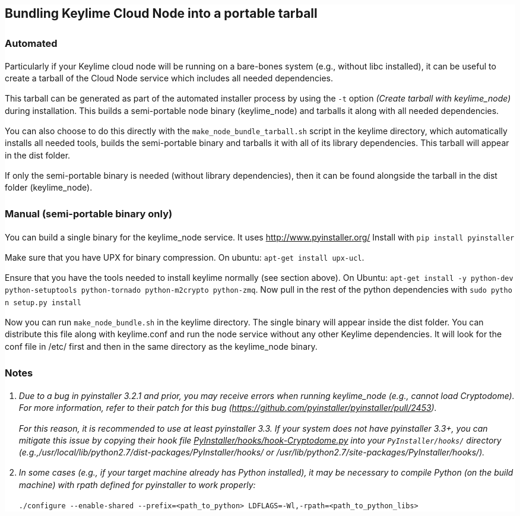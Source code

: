 ## Bundling Keylime Cloud Node into a portable tarball

### Automated

Particularly if your Keylime cloud node will be running on a bare-bones system (e.g., without libc installed), it can be useful to create a tarball of the Cloud Node service which includes all needed dependencies.  

This tarball can be generated as part of the automated installer process by using the `-t` option *(Create tarball with keylime_node)* during installation.  This builds a semi-portable node binary (keylime_node) and tarballs it along with all needed dependencies. 

You can also choose to do this directly with the `make_node_bundle_tarball.sh` script in the keylime directory, which automatically installs all needed tools, builds the semi-portable binary and tarballs it with all of its library dependencies.  This tarball will appear in the dist folder.

If only the semi-portable binary is needed (without library dependencies), then it can be found alongside the tarball in the dist folder (keylime_node). 

### Manual (semi-portable binary only)

You can build a single binary for the keylime_node service.  It uses http://www.pyinstaller.org/  Install with `pip install pyinstaller`

Make sure that you have UPX for binary compression.  On ubuntu: `apt-get install upx-ucl`.

Ensure that you have the tools needed to install keylime normally (see section above). On Ubuntu:
`apt-get install -y python-dev python-setuptools python-tornado python-m2crypto python-zmq`.  Now pull in the rest of the python dependencies with `sudo python setup.py install`

Now you can run `make_node_bundle.sh` in the keylime directory.  The single binary will appear inside the dist folder.  You can distribute this file along with keylime.conf and run the node service without any other Keylime dependencies.  It will look for the conf file in /etc/ first and then in the same directory as the keylime_node binary.

### Notes

1. *Due to a bug in pyinstaller 3.2.1 and prior, you may receive errors when running keylime_node (e.g., cannot load Cryptodome).  For more information, refer to their patch for this bug (https://github.com/pyinstaller/pyinstaller/pull/2453).*
    
    *For this reason, it is recommended to use at least pyinstaller 3.3.  If your system does not have pyinstaller 3.3+, you can mitigate this issue by copying their hook file [PyInstaller/hooks/hook-Cryptodome.py](https://raw.githubusercontent.com/pyinstaller/pyinstaller/dacc07f49e2c22bba5473f4cb5b2a5194cdae5e1/PyInstaller/hooks/hook-Cryptodome.py) into your ``PyInstaller/hooks/`` directory (e.g.,/usr/local/lib/python2.7/dist-packages/PyInstaller/hooks/ or /usr/lib/python2.7/site-packages/PyInstaller/hooks/).*
    
2. *In some cases (e.g., if your target machine already has Python installed), it may be necessary to compile Python (on the build machine) with rpath defined for pyinstaller to work properly:*
    
    ```
    ./configure --enable-shared --prefix=<path_to_python> LDFLAGS=-Wl,-rpath=<path_to_python_libs>
    ```
    
